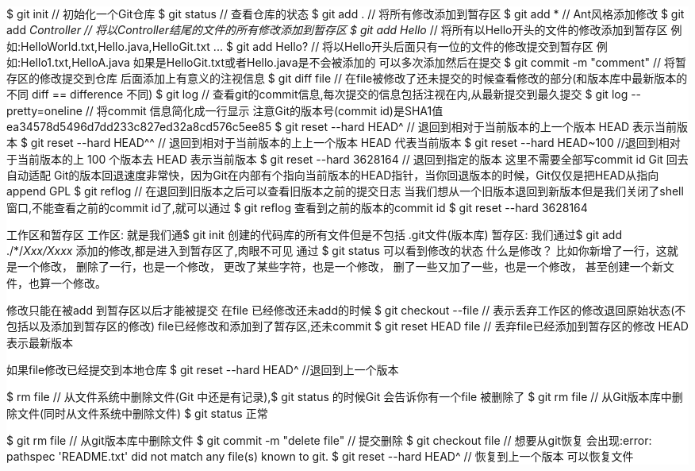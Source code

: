 $ git init  // 初始化一个Git仓库
$ git status   // 查看仓库的状态
$ git add .   // 将所有修改添加到暂存区
$ git add *  // Ant风格添加修改
$ git add *Controller   // 将以Controller结尾的文件的所有修改添加到暂存区
$ git add Hello*   // 将所有以Hello开头的文件的修改添加到暂存区 例如:HelloWorld.txt,Hello.java,HelloGit.txt ...
$ git add Hello?   // 将以Hello开头后面只有一位的文件的修改提交到暂存区 例如:Hello1.txt,HelloA.java 如果是HelloGit.txt或者Hello.java是不会被添加的
可以多次添加然后在提交
$ git commit -m "comment"  // 将暂存区的修改提交到仓库 后面添加上有意义的注视信息
$ git diff  file  // 在file被修改了还未提交的时候查看修改的部分(和版本库中最新版本的不同 diff == difference 不同)
$ git log  // 查看git的commit信息,每次提交的信息包括注视在内,从最新提交到最久提交
$ git log --pretty=oneline   // 将commit 信息简化成一行显示
注意Git的版本号(commit id)是SHA1值ea34578d5496d7dd233c827ed32a8cd576c5ee85
$ git reset --hard HEAD^   // 退回到相对于当前版本的上一个版本 HEAD 表示当前版本
$ git reset --hard HEAD^^  // 退回到相对于当前版本的上上一个版本  HEAD 代表当前版本
$ git reset --hard HEAD~100 //退回到相对于当前版本的上 100 个版本去  HEAD 表示当前版本
$ git reset --hard 3628164  // 退回到指定的版本   这里不需要全部写commit id  Git 回去自动适配
Git的版本回退速度非常快，因为Git在内部有个指向当前版本的HEAD指针，当你回退版本的时候，Git仅仅是把HEAD从指向append GPL
$ git reflog   // 在退回到旧版本之后可以查看旧版本之前的提交日志
当我们想从一个旧版本退回到新版本但是我们关闭了shell窗口,不能查看之前的commit id了,就可以通过
$ git reflog 查看到之前的版本的commit id
$ git reset --hard 3628164


工作区和暂存区
工作区: 就是我们通$ git init 创建的代码库的所有文件但是不包括 .git文件(版本库)
暂存区: 我们通过$ git add ./*/*Xxx/Xxxx* 添加的修改,都是进入到暂存区了,肉眼不可见 通过 $ git status  可以看到修改的状态
什么是修改？
  比如你新增了一行，这就是一个修改，
  删除了一行，也是一个修改，
  更改了某些字符，也是一个修改，
  删了一些又加了一些，也是一个修改，
  甚至创建一个新文件，也算一个修改。


修改只能在被add 到暂存区以后才能被提交
在file 已经修改还未add的时候
$ git checkout --file  // 表示丢弃工作区的修改退回原始状态(不包括以及添加到暂存区的修改)
file已经修改和添加到了暂存区,还未commit
$ git reset HEAD file   // 丢弃file已经添加到暂存区的修改  HEAD 表示最新版本


如果file修改已经提交到本地仓库
$ git reset --hard HEAD^   //退回到上一个版本


$ rm file  // 从文件系统中删除文件(Git 中还是有记录),$ git status 的时候Git 会告诉你有一个file 被删除了
$ git rm file  // 从Git版本库中删除文件(同时从文件系统中删除文件) $ git status  正常


$ git rm file  // 从git版本库中删除文件
$ git commit -m "delete file" // 提交删除
$ git checkout file  // 想要从git恢复 会出现:error: pathspec 'README.txt' did not match any file(s) known to git.
$ git reset --hard HEAD^  // 恢复到上一个版本 可以恢复文件

